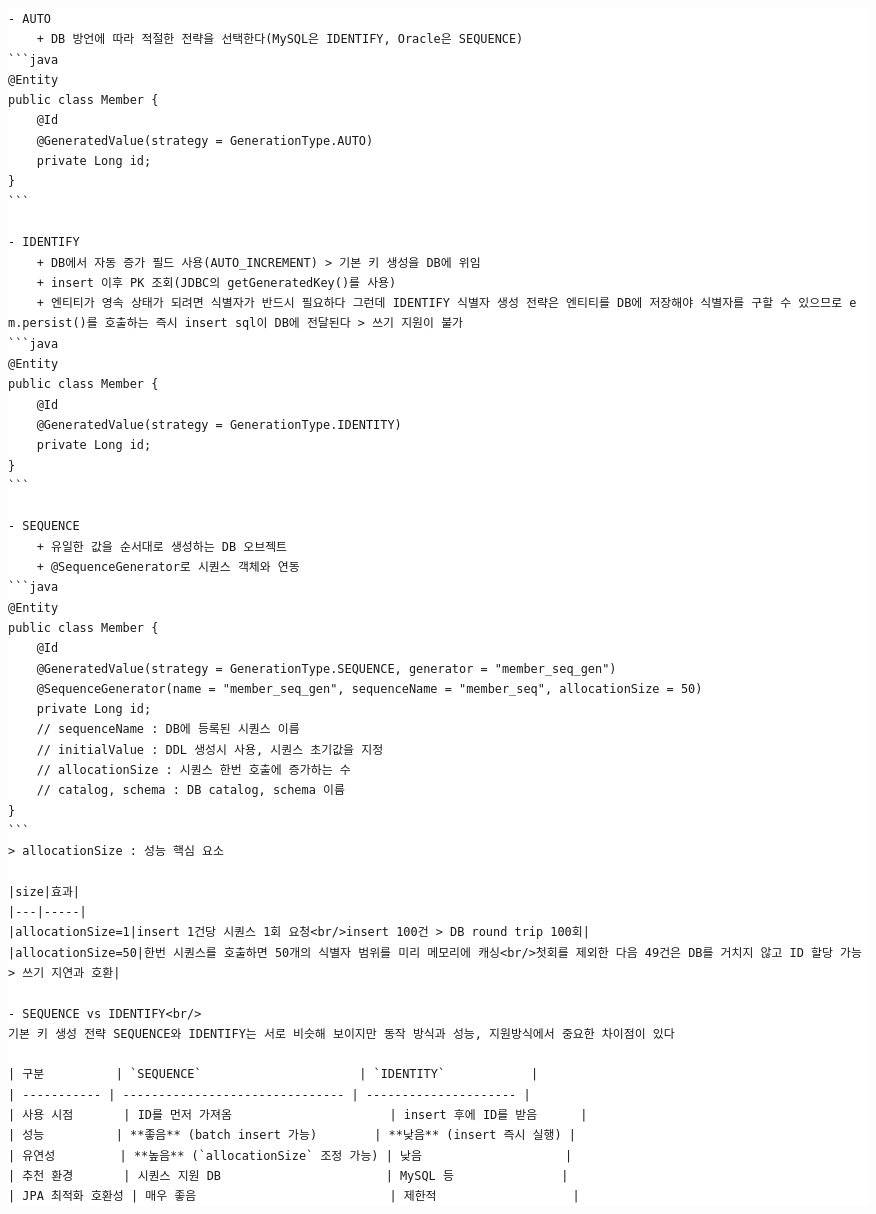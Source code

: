     - AUTO
        + DB 방언에 따라 적절한 전략을 선택한다(MySQL은 IDENTIFY, Oracle은 SEQUENCE)
    ```java
    @Entity
    public class Member {
        @Id
        @GeneratedValue(strategy = GenerationType.AUTO)
        private Long id;
    }
    ```

    - IDENTIFY
        + DB에서 자동 증가 필드 사용(AUTO_INCREMENT) > 기본 키 생성을 DB에 위임
        + insert 이후 PK 조회(JDBC의 getGeneratedKey()를 사용)
        + 엔티티가 영속 상태가 되려면 식별자가 반드시 필요하다 그런데 IDENTIFY 식별자 생성 전략은 엔티티를 DB에 저장해야 식별자를 구할 수 있으므로 em.persist()를 호출하는 즉시 insert sql이 DB에 전달된다 > 쓰기 지원이 불가
    ```java
    @Entity
    public class Member {
        @Id
        @GeneratedValue(strategy = GenerationType.IDENTITY)
        private Long id;
    }
    ```

    - SEQUENCE
        + 유일한 값을 순서대로 생성하는 DB 오브젝트
        + @SequenceGenerator로 시퀀스 객체와 연동
    ```java
    @Entity
    public class Member {
        @Id
        @GeneratedValue(strategy = GenerationType.SEQUENCE, generator = "member_seq_gen")
        @SequenceGenerator(name = "member_seq_gen", sequenceName = "member_seq", allocationSize = 50)
        private Long id;
        // sequenceName : DB에 등록된 시퀀스 이름
        // initialValue : DDL 생성시 사용, 시퀀스 초기값을 지정
        // allocationSize : 시퀀스 한번 호출에 증가하는 수
        // catalog, schema : DB catalog, schema 이름
    }
    ```
    > allocationSize : 성능 핵심 요소

    |size|효과|
    |---|-----|
    |allocationSize=1|insert 1건당 시퀀스 1회 요청<br/>insert 100건 > DB round trip 100회|
    |allocationSize=50|한번 시퀀스를 호출하면 50개의 식별자 범위를 미리 메모리에 캐싱<br/>첫회를 제외한 다음 49건은 DB를 거치지 않고 ID 할당 가능 > 쓰기 지연과 호환|

    - SEQUENCE vs IDENTIFY<br/>
    기본 키 생성 전략 SEQUENCE와 IDENTIFY는 서로 비슷해 보이지만 동작 방식과 성능, 지원방식에서 중요한 차이점이 있다

    | 구분          | `SEQUENCE`                      | `IDENTITY`            |
    | ----------- | ------------------------------- | --------------------- |
    | 사용 시점       | ID를 먼저 가져옴                      | insert 후에 ID를 받음      |
    | 성능          | **좋음** (batch insert 가능)        | **낮음** (insert 즉시 실행) |
    | 유연성         | **높음** (`allocationSize` 조정 가능) | 낮음                    |
    | 추천 환경       | 시퀀스 지원 DB                       | MySQL 등               |
    | JPA 최적화 호환성 | 매우 좋음                           | 제한적                   |
